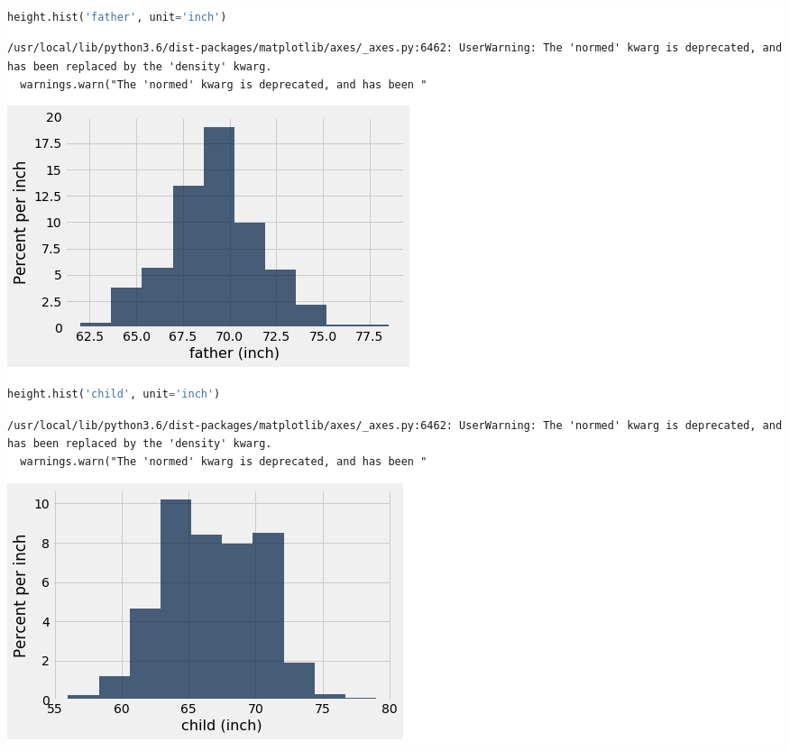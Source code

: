 

```python
height.hist('father', unit='inch')
```

    /usr/local/lib/python3.6/dist-packages/matplotlib/axes/_axes.py:6462: UserWarning: The 'normed' kwarg is deprecated, and has been replaced by the 'density' kwarg.
      warnings.warn("The 'normed' kwarg is deprecated, and has been "



![png](output_4_1.png)



```python
height.hist('child', unit='inch')
```

    /usr/local/lib/python3.6/dist-packages/matplotlib/axes/_axes.py:6462: UserWarning: The 'normed' kwarg is deprecated, and has been replaced by the 'density' kwarg.
      warnings.warn("The 'normed' kwarg is deprecated, and has been "



![png](output_5_1.png)
